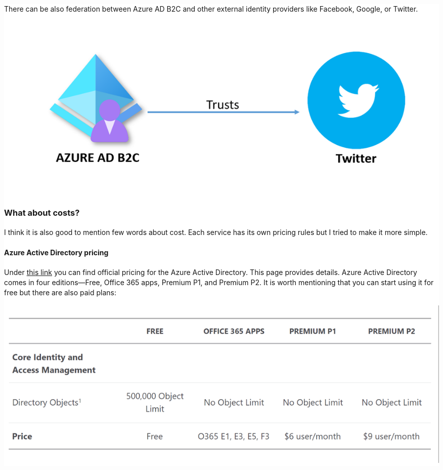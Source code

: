 
There can be also federation between Azure AD B2C and other external identity providers like Facebook, Google, or Twitter.

<p align="center">
<img src="/images/devisland/article66/assets/IdentityOnAzure-part2-76.PNG?raw=true" alt="Image not found"/>
</p>

### What about costs?

I think it is also good to mention few words about cost. Each service has its own pricing rules but I tried to make it more simple.

#### Azure Active Directory pricing

Under [this link](https://azure.microsoft.com/en-us/pricing/details/active-directory/) you can find official pricing for the Azure Active Directory. This page provides details. Azure Active Directory comes in four editions—Free, Office 365 apps, Premium P1, and Premium P2. It is worth mentioning that you can start using it for free but there are also paid plans:

<p align="center">
<img src="/images/devisland/article66/assets/IdentityOnAzure-part2-77.PNG?raw=true" alt="Image not found"/>
</p>
